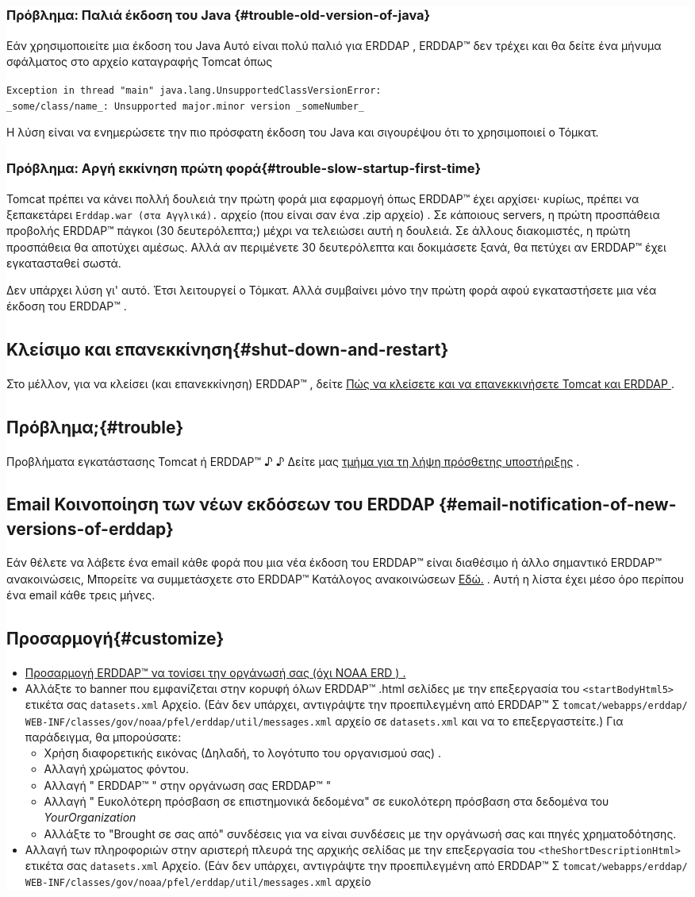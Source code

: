 ### Πρόβλημα: Παλιά έκδοση του Java  {#trouble-old-version-of-java} 

Εάν χρησιμοποιείτε μια έκδοση του Java Αυτό είναι πολύ παλιό για ERDDAP , ERDDAP™ δεν τρέχει και θα δείτε ένα μήνυμα σφάλματος στο αρχείο καταγραφής Tomcat όπως

```
Exception in thread "main" java.lang.UnsupportedClassVersionError:
_some/class/name_: Unsupported major.minor version _someNumber_
```

Η λύση είναι να ενημερώσετε την πιο πρόσφατη έκδοση του Java και σιγουρέψου ότι το χρησιμοποιεί ο Τόμκατ.

### Πρόβλημα: Αργή εκκίνηση πρώτη φορά{#trouble-slow-startup-first-time} 

Tomcat πρέπει να κάνει πολλή δουλειά την πρώτη φορά μια εφαρμογή όπως ERDDAP™ έχει αρχίσει· κυρίως, πρέπει να ξεπακετάρει `Erddap.war (στα Αγγλικά).` αρχείο
 (που είναι σαν ένα .zip αρχείο) . Σε κάποιους servers, η πρώτη προσπάθεια προβολής ERDDAP™ πάγκοι (30 δευτερόλεπτα;) μέχρι να τελειώσει αυτή η δουλειά.
Σε άλλους διακομιστές, η πρώτη προσπάθεια θα αποτύχει αμέσως. Αλλά αν περιμένετε 30 δευτερόλεπτα και δοκιμάσετε ξανά, θα πετύχει αν ERDDAP™ έχει εγκατασταθεί σωστά.

Δεν υπάρχει λύση γι' αυτό. Έτσι λειτουργεί ο Τόμκατ. Αλλά συμβαίνει μόνο την πρώτη φορά αφού εγκαταστήσετε μια νέα έκδοση του ERDDAP™ .

## Κλείσιμο και επανεκκίνηση{#shut-down-and-restart} 

Στο μέλλον, για να κλείσει (και επανεκκίνηση)   ERDDAP™ , δείτε [Πώς να κλείσετε και να επανεκκινήσετε Tomcat και ERDDAP ](/docs/server-admin/additional-information#shut-down-and-restart) .

## Πρόβλημα;{#trouble} 

Προβλήματα εγκατάστασης Tomcat ή ERDDAP™ ♪ ♪ Δείτε μας [τμήμα για τη λήψη πρόσθετης υποστήριξης](/docs/intro#support) .

## Email Κοινοποίηση των νέων εκδόσεων του ERDDAP  {#email-notification-of-new-versions-of-erddap} 

Εάν θέλετε να λάβετε ένα email κάθε φορά που μια νέα έκδοση του ERDDAP™ είναι διαθέσιμο ή άλλο σημαντικό ERDDAP™ ανακοινώσεις,
Μπορείτε να συμμετάσχετε στο ERDDAP™ Κατάλογος ανακοινώσεων [Εδώ.](https://groups.google.com/g/erddap-announce) . Αυτή η λίστα έχει μέσο όρο περίπου ένα email κάθε τρεις μήνες.

## Προσαρμογή{#customize} 

*  [Προσαρμογή ERDDAP™ να τονίσει την οργάνωσή σας (όχι NOAA   ERD ) .](#customize) 
* Αλλάξτε το banner που εμφανίζεται στην κορυφή όλων ERDDAP™ .html σελίδες με την επεξεργασία του ` <startBodyHtml5> ` ετικέτα σας ` datasets.xml ` Αρχείο.
(Εάν δεν υπάρχει, αντιγράψτε την προεπιλεγμένη από ERDDAP™ Σ `tomcat/webapps/erddap/WEB-INF/classes/gov/noaa/pfel/erddap/util/messages.xml` αρχείο
σε ` datasets.xml ` και να το επεξεργαστείτε.) Για παράδειγμα, θα μπορούσατε:
  * Χρήση διαφορετικής εικόνας (Δηλαδή, το λογότυπο του οργανισμού σας) .
  * Αλλαγή χρώματος φόντου.
  * Αλλαγή " ERDDAP™ " στην οργάνωση σας ERDDAP™ "
  * Αλλαγή " Ευκολότερη πρόσβαση σε επιστημονικά δεδομένα" σε ευκολότερη πρόσβαση στα δεδομένα του _YourOrganization_
  * Αλλάξτε το "Brought σε σας από" συνδέσεις για να είναι συνδέσεις με την οργάνωσή σας και πηγές χρηματοδότησης.
* Αλλαγή των πληροφοριών στην αριστερή πλευρά της αρχικής σελίδας με την επεξεργασία του ` <theShortDescriptionHtml> ` ετικέτα σας ` datasets.xml ` Αρχείο.
(Εάν δεν υπάρχει, αντιγράψτε την προεπιλεγμένη από ERDDAP™ Σ `tomcat/webapps/erddap/WEB-INF/classes/gov/noaa/pfel/erddap/util/messages.xml` αρχείο